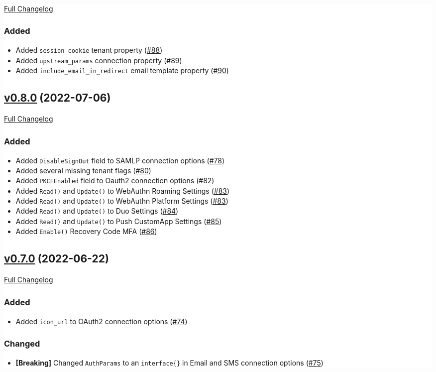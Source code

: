 [Full Changelog](https://github.com/palisadeinc/go-auth0/compare/v0.8.0...v0.9.0)

### Added

- Added `session_cookie` tenant property ([#88](https://github.com/palisadeinc/go-auth0/pull/88))
- Added `upstream_params` connection property ([#89](https://github.com/palisadeinc/go-auth0/pull/89))
- Added `include_email_in_redirect` email template property ([#90](https://github.com/palisadeinc/go-auth0/pull/90))

<a name="v0.8.0"></a>

## [v0.8.0](https://github.com/palisadeinc/go-auth0/tree/v0.8.0) (2022-07-06)

[Full Changelog](https://github.com/palisadeinc/go-auth0/compare/v0.7.0...v0.8.0)

### Added

- Added `DisableSignOut` field to SAMLP connection options ([#78](https://github.com/palisadeinc/go-auth0/pull/78))
- Added several missing tenant flags ([#80](https://github.com/palisadeinc/go-auth0/pull/80))
- Added `PKCEEnabled` field to Oauth2 connection options ([#82](https://github.com/palisadeinc/go-auth0/pull/82))
- Added `Read()` and `Update()` to WebAuthn Roaming Settings ([#83](https://github.com/palisadeinc/go-auth0/pull/83))
- Added `Read()` and `Update()` to WebAuthn Platform Settings ([#83](https://github.com/palisadeinc/go-auth0/pull/83))
- Added `Read()` and `Update()` to Duo Settings ([#84](https://github.com/palisadeinc/go-auth0/pull/84))
- Added `Read()` and `Update()` to Push CustomApp Settings ([#85](https://github.com/palisadeinc/go-auth0/pull/85))
- Added `Enable()` Recovery Code MFA ([#86](https://github.com/palisadeinc/go-auth0/pull/86))

<a name="v0.7.0"></a>

## [v0.7.0](https://github.com/palisadeinc/go-auth0/tree/v0.7.0) (2022-06-22)

[Full Changelog](https://github.com/palisadeinc/go-auth0/compare/v0.6.4...v0.7.0)

### Added

- Added `icon_url` to OAuth2 connection options ([#74](https://github.com/palisadeinc/go-auth0/pull/74))

### Changed

- **[Breaking]** Changed `AuthParams` to an `interface{}` in Email and SMS connection options ([#75](https://github.com/palisadeinc/go-auth0/pull/75))

<a name="v0.6.4"></a>
